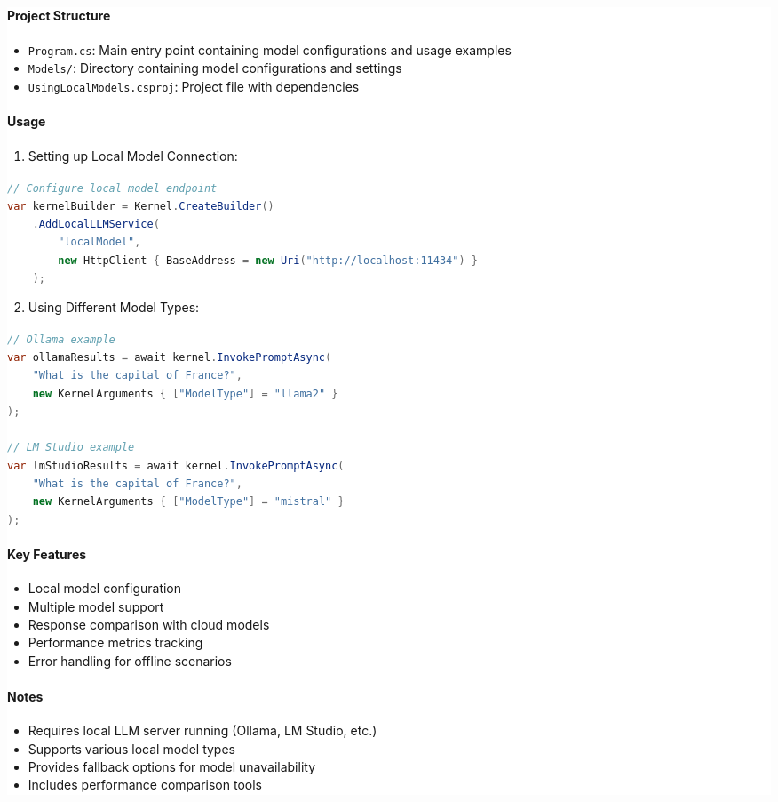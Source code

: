 #### Project Structure

- `Program.cs`: Main entry point containing model configurations and usage examples
- `Models/`: Directory containing model configurations and settings
- `UsingLocalModels.csproj`: Project file with dependencies

#### Usage

1. Setting up Local Model Connection:
```csharp
// Configure local model endpoint
var kernelBuilder = Kernel.CreateBuilder()
    .AddLocalLLMService(
        "localModel",
        new HttpClient { BaseAddress = new Uri("http://localhost:11434") }
    );
```

2. Using Different Model Types:
```csharp
// Ollama example
var ollamaResults = await kernel.InvokePromptAsync(
    "What is the capital of France?",
    new KernelArguments { ["ModelType"] = "llama2" }
);

// LM Studio example
var lmStudioResults = await kernel.InvokePromptAsync(
    "What is the capital of France?",
    new KernelArguments { ["ModelType"] = "mistral" }
);
```

#### Key Features
- Local model configuration
- Multiple model support
- Response comparison with cloud models
- Performance metrics tracking
- Error handling for offline scenarios

#### Notes
- Requires local LLM server running (Ollama, LM Studio, etc.)
- Supports various local model types
- Provides fallback options for model unavailability
- Includes performance comparison tools